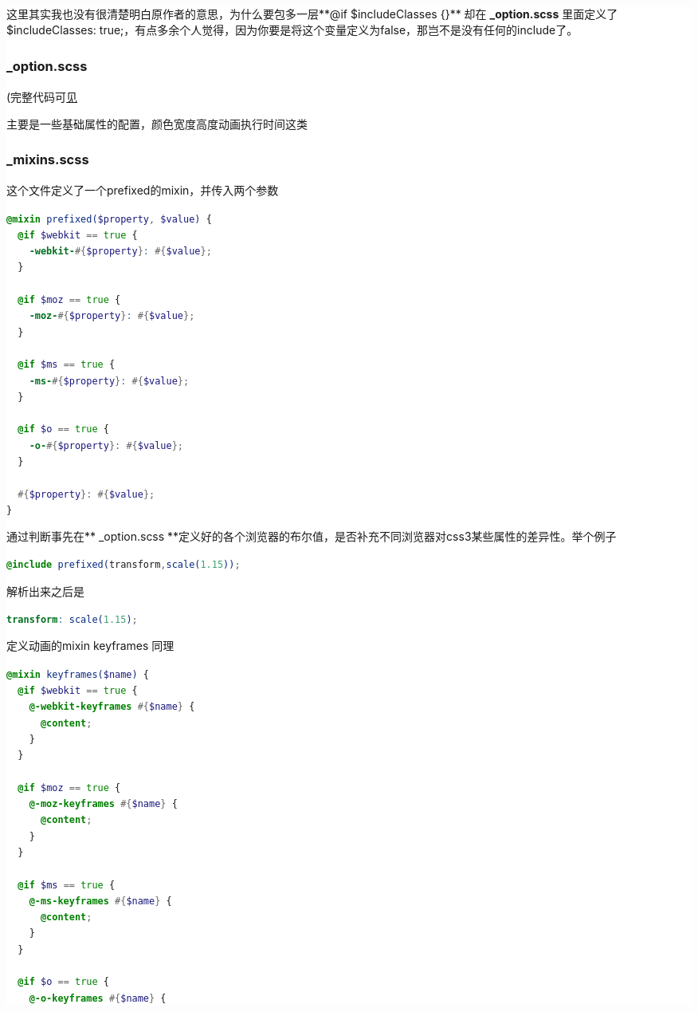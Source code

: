 这里其实我也没有很清楚明白原作者的意思，为什么要包多一层**@if $includeClasses {}** 却在 **_option.scss** 里面定义了 $includeClasses: true;，有点多余个人觉得，因为你要是将这个变量定义为false，那岂不是没有任何的include了。

### _option.scss

(完整代码可[见](https://github.com/yzzting/Hover-css/blob/master/scss/_option.scss)

主要是一些基础属性的配置，颜色宽度高度动画执行时间这类

### _mixins.scss

这个文件定义了一个prefixed的mixin，并传入两个参数

```scss
@mixin prefixed($property, $value) {
  @if $webkit == true {
    -webkit-#{$property}: #{$value};
  }

  @if $moz == true {
    -moz-#{$property}: #{$value};
  }

  @if $ms == true {
    -ms-#{$property}: #{$value};
  }

  @if $o == true {
    -o-#{$property}: #{$value};
  }

  #{$property}: #{$value};
}
```
通过判断事先在** _option.scss **定义好的各个浏览器的布尔值，是否补充不同浏览器对css3某些属性的差异性。举个例子

```scss
@include prefixed(transform,scale(1.15));
```
解析出来之后是
```scss
transform: scale(1.15);
```
定义动画的mixin keyframes 同理

```scss
@mixin keyframes($name) {
  @if $webkit == true {
    @-webkit-keyframes #{$name} {
      @content;
    }
  }

  @if $moz == true {
    @-moz-keyframes #{$name} {
      @content;
    }
  }

  @if $ms == true {
    @-ms-keyframes #{$name} {
      @content;
    }
  }

  @if $o == true {
    @-o-keyframes #{$name} {
```